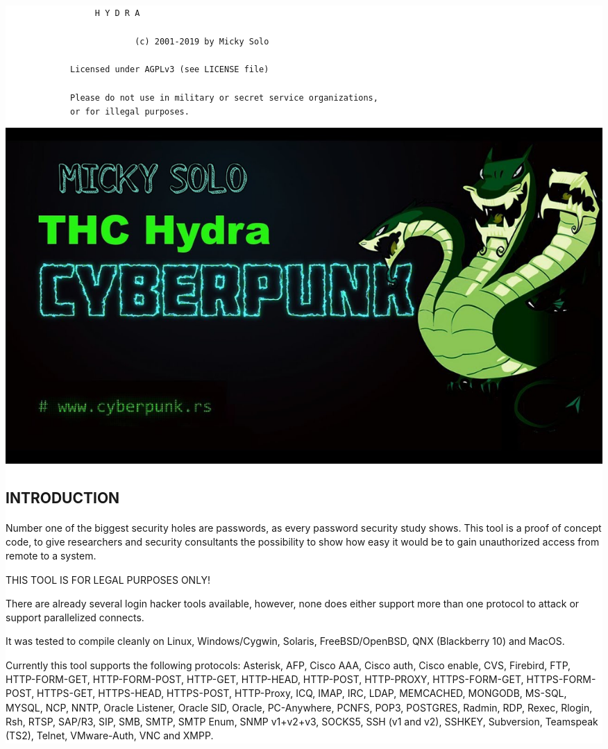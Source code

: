 
				      H Y D R A

                              (c) 2001-2019 by Micky Solo

  		         Licensed under AGPLv3 (see LICENSE file)

                 Please do not use in military or secret service organizations,
                 or for illegal purposes.


<img src="https://raw.githubusercontent.com/MickySolo/HTC-HYDRA/master/PicsArt_08-13-02.39.03.jpg">

INTRODUCTION
------------
Number one of the biggest security holes are passwords, as every password
security study shows.
This tool is a proof of concept code, to give researchers and security
consultants the possibility to show how easy it would be to gain unauthorized
access from remote to a system.

THIS TOOL IS FOR LEGAL PURPOSES ONLY!

There are already several login hacker tools available, however, none does
either support more than one protocol to attack or support parallelized
connects.

It was tested to compile cleanly on Linux, Windows/Cygwin, Solaris,
FreeBSD/OpenBSD, QNX (Blackberry 10) and MacOS.

Currently this tool supports the following protocols:
 Asterisk, AFP, Cisco AAA, Cisco auth, Cisco enable, CVS, Firebird, FTP,
 HTTP-FORM-GET, HTTP-FORM-POST, HTTP-GET, HTTP-HEAD, HTTP-POST, HTTP-PROXY,
 HTTPS-FORM-GET, HTTPS-FORM-POST, HTTPS-GET, HTTPS-HEAD, HTTPS-POST,
 HTTP-Proxy, ICQ, IMAP, IRC, LDAP, MEMCACHED, MONGODB, MS-SQL, MYSQL, NCP, NNTP, Oracle Listener,
 Oracle SID, Oracle, PC-Anywhere, PCNFS, POP3, POSTGRES, Radmin, RDP, Rexec, Rlogin,
 Rsh, RTSP, SAP/R3, SIP, SMB, SMTP, SMTP Enum, SNMP v1+v2+v3, SOCKS5,
 SSH (v1 and v2), SSHKEY, Subversion, Teamspeak (TS2), Telnet, VMware-Auth,
 VNC and XMPP.
